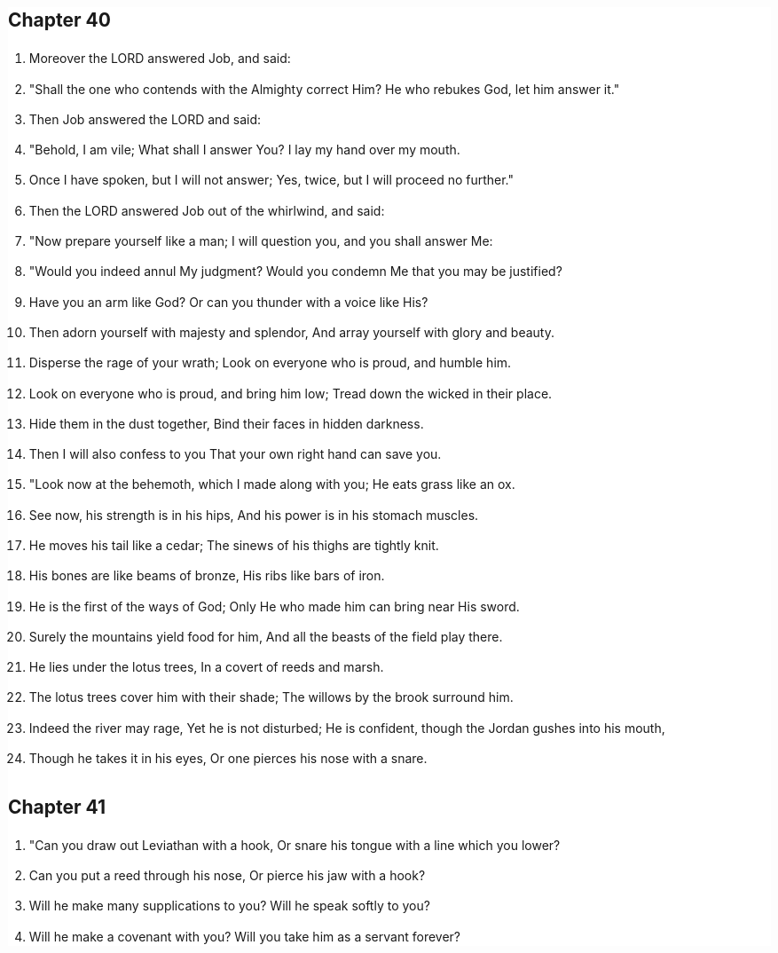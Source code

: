 ## Chapter 40

1. Moreover the LORD answered Job, and said:

2. "Shall the one who contends with the Almighty correct Him? He who rebukes God, let him answer it."

3. Then Job answered the LORD and said:

4. "Behold, I am vile; What shall I answer You? I lay my hand over my mouth.

5. Once I have spoken, but I will not answer; Yes, twice, but I will proceed no further."

6. Then the LORD answered Job out of the whirlwind, and said:

7. "Now prepare yourself like a man; I will question you, and you shall answer Me:

8. "Would you indeed annul My judgment? Would you condemn Me that you may be justified?

9. Have you an arm like God? Or can you thunder with a voice like His?

10. Then adorn yourself with majesty and splendor, And array yourself with glory and beauty.

11. Disperse the rage of your wrath; Look on everyone who is proud, and humble him.

12. Look on everyone who is proud, and bring him low; Tread down the wicked in their place.

13. Hide them in the dust together, Bind their faces in hidden darkness.

14. Then I will also confess to you That your own right hand can save you.

15. "Look now at the behemoth, which I made along with you; He eats grass like an ox.

16. See now, his strength is in his hips, And his power is in his stomach muscles.

17. He moves his tail like a cedar; The sinews of his thighs are tightly knit.

18. His bones are like beams of bronze, His ribs like bars of iron.

19. He is the first of the ways of God; Only He who made him can bring near His sword.

20. Surely the mountains yield food for him, And all the beasts of the field play there.

21. He lies under the lotus trees, In a covert of reeds and marsh.

22. The lotus trees cover him with their shade; The willows by the brook surround him.

23. Indeed the river may rage, Yet he is not disturbed; He is confident, though the Jordan gushes into his mouth,

24. Though he takes it in his eyes, Or one pierces his nose with a snare.

## Chapter 41

1. "Can you draw out Leviathan with a hook, Or snare his tongue with a line which you lower?

2. Can you put a reed through his nose, Or pierce his jaw with a hook?

3. Will he make many supplications to you? Will he speak softly to you?

4. Will he make a covenant with you? Will you take him as a servant forever?
